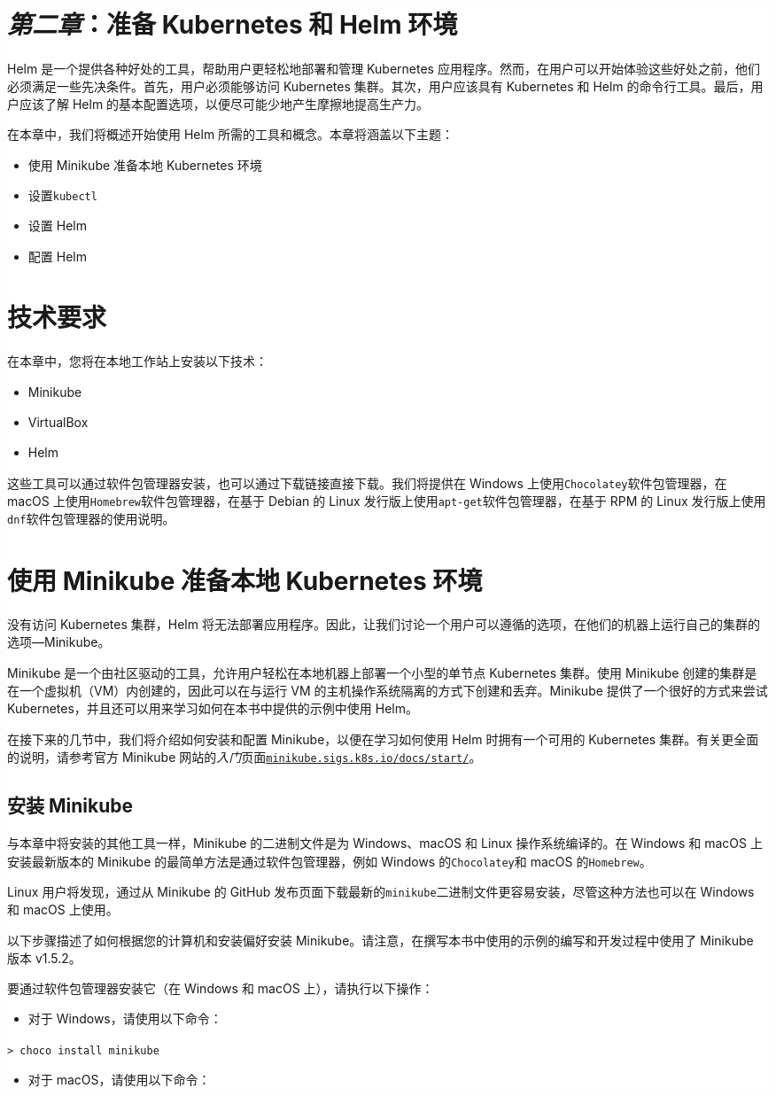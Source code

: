 # *第二章*：准备 Kubernetes 和 Helm 环境

Helm 是一个提供各种好处的工具，帮助用户更轻松地部署和管理 Kubernetes 应用程序。然而，在用户可以开始体验这些好处之前，他们必须满足一些先决条件。首先，用户必须能够访问 Kubernetes 集群。其次，用户应该具有 Kubernetes 和 Helm 的命令行工具。最后，用户应该了解 Helm 的基本配置选项，以便尽可能少地产生摩擦地提高生产力。

在本章中，我们将概述开始使用 Helm 所需的工具和概念。本章将涵盖以下主题：

+   使用 Minikube 准备本地 Kubernetes 环境

+   设置`kubectl`

+   设置 Helm

+   配置 Helm

# 技术要求

在本章中，您将在本地工作站上安装以下技术：

+   Minikube

+   VirtualBox

+   Helm

这些工具可以通过软件包管理器安装，也可以通过下载链接直接下载。我们将提供在 Windows 上使用`Chocolatey`软件包管理器，在 macOS 上使用`Homebrew`软件包管理器，在基于 Debian 的 Linux 发行版上使用`apt-get`软件包管理器，在基于 RPM 的 Linux 发行版上使用`dnf`软件包管理器的使用说明。

# 使用 Minikube 准备本地 Kubernetes 环境

没有访问 Kubernetes 集群，Helm 将无法部署应用程序。因此，让我们讨论一个用户可以遵循的选项，在他们的机器上运行自己的集群的选项—Minikube。

Minikube 是一个由社区驱动的工具，允许用户轻松在本地机器上部署一个小型的单节点 Kubernetes 集群。使用 Minikube 创建的集群是在一个虚拟机（VM）内创建的，因此可以在与运行 VM 的主机操作系统隔离的方式下创建和丢弃。Minikube 提供了一个很好的方式来尝试 Kubernetes，并且还可以用来学习如何在本书中提供的示例中使用 Helm。

在接下来的几节中，我们将介绍如何安装和配置 Minikube，以便在学习如何使用 Helm 时拥有一个可用的 Kubernetes 集群。有关更全面的说明，请参考官方 Minikube 网站的*入门*页面[`minikube.sigs.k8s.io/docs/start/`](https://minikube.sigs.k8s.io/docs/start/)。

## 安装 Minikube

与本章中将安装的其他工具一样，Minikube 的二进制文件是为 Windows、macOS 和 Linux 操作系统编译的。在 Windows 和 macOS 上安装最新版本的 Minikube 的最简单方法是通过软件包管理器，例如 Windows 的`Chocolatey`和 macOS 的`Homebrew`。

Linux 用户将发现，通过从 Minikube 的 GitHub 发布页面下载最新的`minikube`二进制文件更容易安装，尽管这种方法也可以在 Windows 和 macOS 上使用。

以下步骤描述了如何根据您的计算机和安装偏好安装 Minikube。请注意，在撰写本书中使用的示例的编写和开发过程中使用了 Minikube 版本 v1.5.2。

要通过软件包管理器安装它（在 Windows 和 macOS 上），请执行以下操作：

+   对于 Windows，请使用以下命令：

```
> choco install minikube
```

+   对于 macOS，请使用以下命令：
